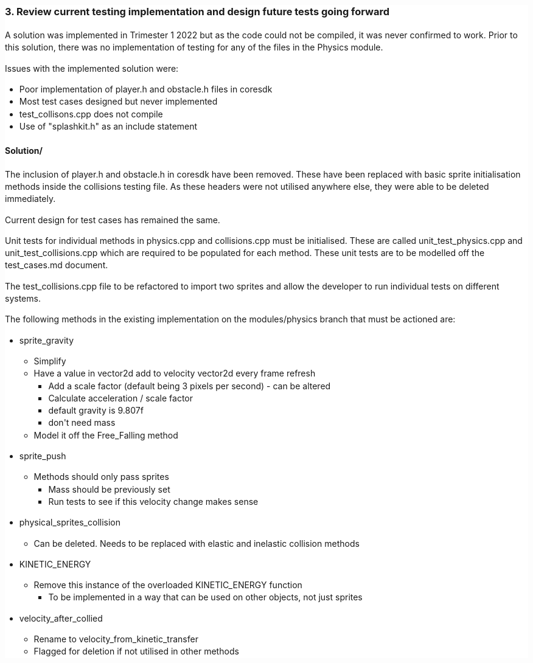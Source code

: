 ### 3. Review current testing implementation and design future tests going forward

A solution was implemented in Trimester 1 2022 but as the code could not be compiled, it was never
confirmed to work. Prior to this solution, there was no implementation of testing for any of the
files in the Physics module.

Issues with the implemented solution were:

- Poor implementation of player.h and obstacle.h files in coresdk
- Most test cases designed but never implemented
- test_collisons.cpp does not compile
- Use of "splashkit.h" as an include statement

#### Solution/

The inclusion of player.h and obstacle.h in coresdk have been removed. These have been replaced with
basic sprite initialisation methods inside the collisions testing file. As these headers were not
utilised anywhere else, they were able to be deleted immediately.

Current design for test cases has remained the same.

Unit tests for individual methods in physics.cpp and collisions.cpp must be initialised. These are
called unit_test_physics.cpp and unit_test_collisions.cpp which are required to be populated for
each method. These unit tests are to be modelled off the test_cases.md document.

The test_collisions.cpp file to be refactored to import two sprites and allow the developer to run
individual tests on different systems.

The following methods in the existing implementation on the modules/physics branch that must be
actioned are:

- sprite_gravity
  - Simplify
  - Have a value in vector2d add to velocity vector2d every frame refresh
    - Add a scale factor (default being 3 pixels per second) - can be altered
    - Calculate acceleration / scale factor
    - default gravity is 9.807f
    - don't need mass
  - Model it off the Free_Falling method
- sprite_push
  - Methods should only pass sprites
    - Mass should be previously set
    - Run tests to see if this velocity change makes sense
- physical_sprites_collision

  - Can be deleted. Needs to be replaced with elastic and inelastic collision methods

- KINETIC_ENERGY

  - Remove this instance of the overloaded KINETIC_ENERGY function
    - To be implemented in a way that can be used on other objects, not just sprites

- velocity_after_collied

  - Rename to velocity_from_kinetic_transfer
  - Flagged for deletion if not utilised in other methods
